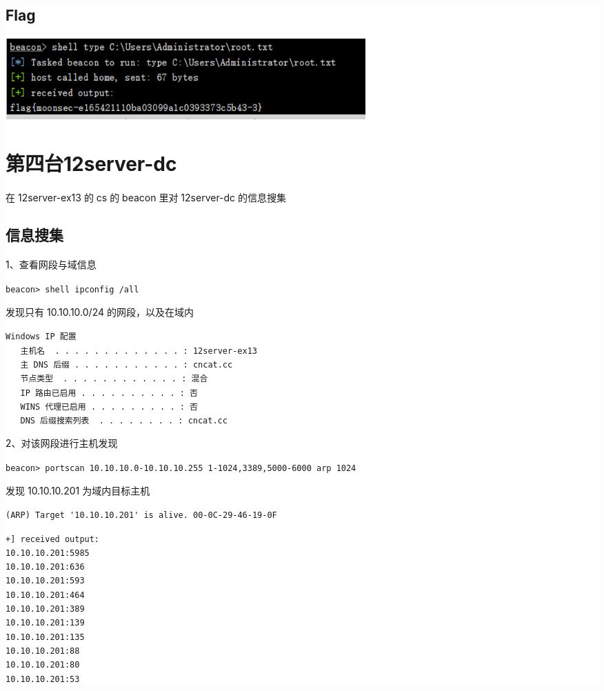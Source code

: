 ## Flag

<img src=".\图片\Snipaste_2023-05-17_13-05-15.png" alt="Snipaste_2023-05-17_13-05-15" style="zoom:80%;" />

# 第四台12server-dc

在 12server-ex13 的 cs 的 beacon 里对 12server-dc 的信息搜集

## 信息搜集

1、查看网段与域信息

```beacon
beacon> shell ipconfig /all
```

发现只有 10.10.10.0/24 的网段，以及在域内

```
Windows IP 配置
   主机名  . . . . . . . . . . . . . : 12server-ex13
   主 DNS 后缀 . . . . . . . . . . . : cncat.cc
   节点类型  . . . . . . . . . . . . : 混合
   IP 路由已启用 . . . . . . . . . . : 否
   WINS 代理已启用 . . . . . . . . . : 否
   DNS 后缀搜索列表  . . . . . . . . : cncat.cc
```

2、对该网段进行主机发现

```beacon
beacon> portscan 10.10.10.0-10.10.10.255 1-1024,3389,5000-6000 arp 1024
```

发现 10.10.10.201 为域内目标主机

```
(ARP) Target '10.10.10.201' is alive. 00-0C-29-46-19-0F
```

```
+] received output:
10.10.10.201:5985
10.10.10.201:636
10.10.10.201:593
10.10.10.201:464
10.10.10.201:389
10.10.10.201:139
10.10.10.201:135
10.10.10.201:88
10.10.10.201:80
10.10.10.201:53
```

